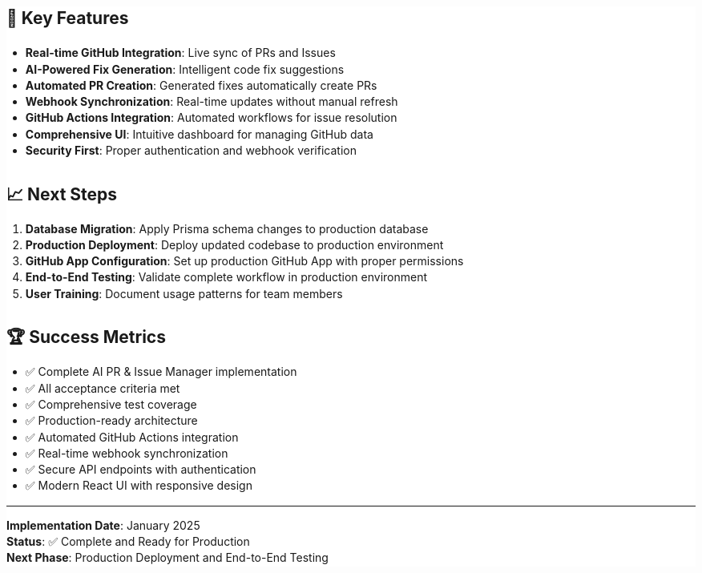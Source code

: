 ## 🎯 Key Features

- **Real-time GitHub Integration**: Live sync of PRs and Issues
- **AI-Powered Fix Generation**: Intelligent code fix suggestions
- **Automated PR Creation**: Generated fixes automatically create PRs
- **Webhook Synchronization**: Real-time updates without manual refresh
- **GitHub Actions Integration**: Automated workflows for issue resolution
- **Comprehensive UI**: Intuitive dashboard for managing GitHub data
- **Security First**: Proper authentication and webhook verification

## 📈 Next Steps

1. **Database Migration**: Apply Prisma schema changes to production database
2. **Production Deployment**: Deploy updated codebase to production environment
3. **GitHub App Configuration**: Set up production GitHub App with proper permissions
4. **End-to-End Testing**: Validate complete workflow in production environment
5. **User Training**: Document usage patterns for team members

## 🏆 Success Metrics

- ✅ Complete AI PR & Issue Manager implementation
- ✅ All acceptance criteria met
- ✅ Comprehensive test coverage
- ✅ Production-ready architecture
- ✅ Automated GitHub Actions integration
- ✅ Real-time webhook synchronization
- ✅ Secure API endpoints with authentication
- ✅ Modern React UI with responsive design

---

**Implementation Date**: January 2025  
**Status**: ✅ Complete and Ready for Production  
**Next Phase**: Production Deployment and End-to-End Testing